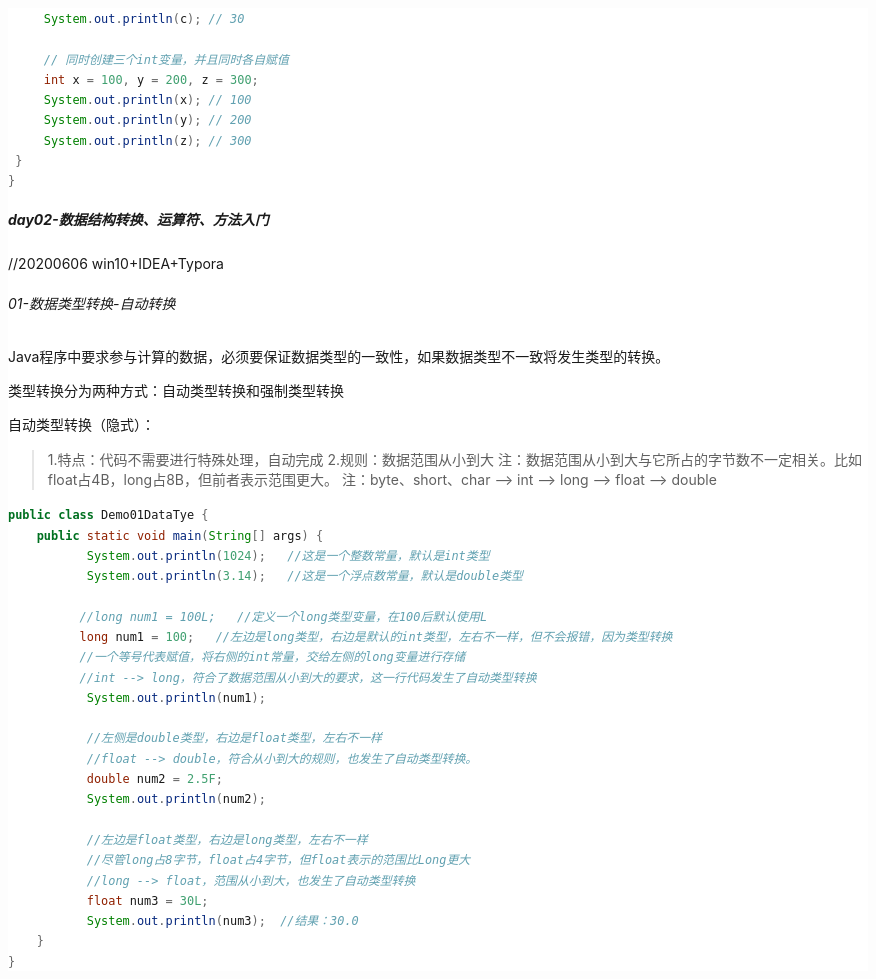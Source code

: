    ```java
   		System.out.println(c); // 30
   		
   		// 同时创建三个int变量，并且同时各自赋值
   		int x = 100, y = 200, z = 300;
   		System.out.println(x); // 100
   		System.out.println(y); // 200
   		System.out.println(z); // 300
   	}
   }
   ```

   

##### day02-数据结构转换、运算符、方法入门

//20200606 win10+IDEA+Typora

###### 01-数据类型转换-自动转换

Java程序中要求参与计算的数据，必须要保证数据类型的一致性，如果数据类型不一致将发生类型的转换。

类型转换分为两种方式：自动类型转换和强制类型转换

自动类型转换（隐式）：

>   1.特点：代码不需要进行特殊处理，自动完成
>   2.规则：数据范围从小到大
>   注：数据范围从小到大与它所占的字节数不一定相关。比如float占4B，long占8B，但前者表示范围更大。
>   注：byte、short、char   -->  int  -->  long  -->  float  -->  double

```java
public class Demo01DataTye {
    public static void main(String[] args) {
           System.out.println(1024);   //这是一个整数常量，默认是int类型
		   System.out.println(3.14);   //这是一个浮点数常量，默认是double类型
		   
		  //long num1 = 100L;   //定义一个long类型变量，在100后默认使用L
		  long num1 = 100;   //左边是long类型，右边是默认的int类型，左右不一样，但不会报错，因为类型转换
		  //一个等号代表赋值，将右侧的int常量，交给左侧的long变量进行存储
		  //int --> long，符合了数据范围从小到大的要求，这一行代码发生了自动类型转换
		   System.out.println(num1);
		   
		   //左侧是double类型，右边是float类型，左右不一样
		   //float --> double，符合从小到大的规则，也发生了自动类型转换。
		   double num2 = 2.5F;
		   System.out.println(num2);
		   
		   //左边是float类型，右边是long类型，左右不一样
		   //尽管long占8字节，float占4字节，但float表示的范围比Long更大
		   //long --> float，范围从小到大，也发生了自动类型转换
		   float num3 = 30L;
		   System.out.println(num3);  //结果：30.0
	}		
}
```
